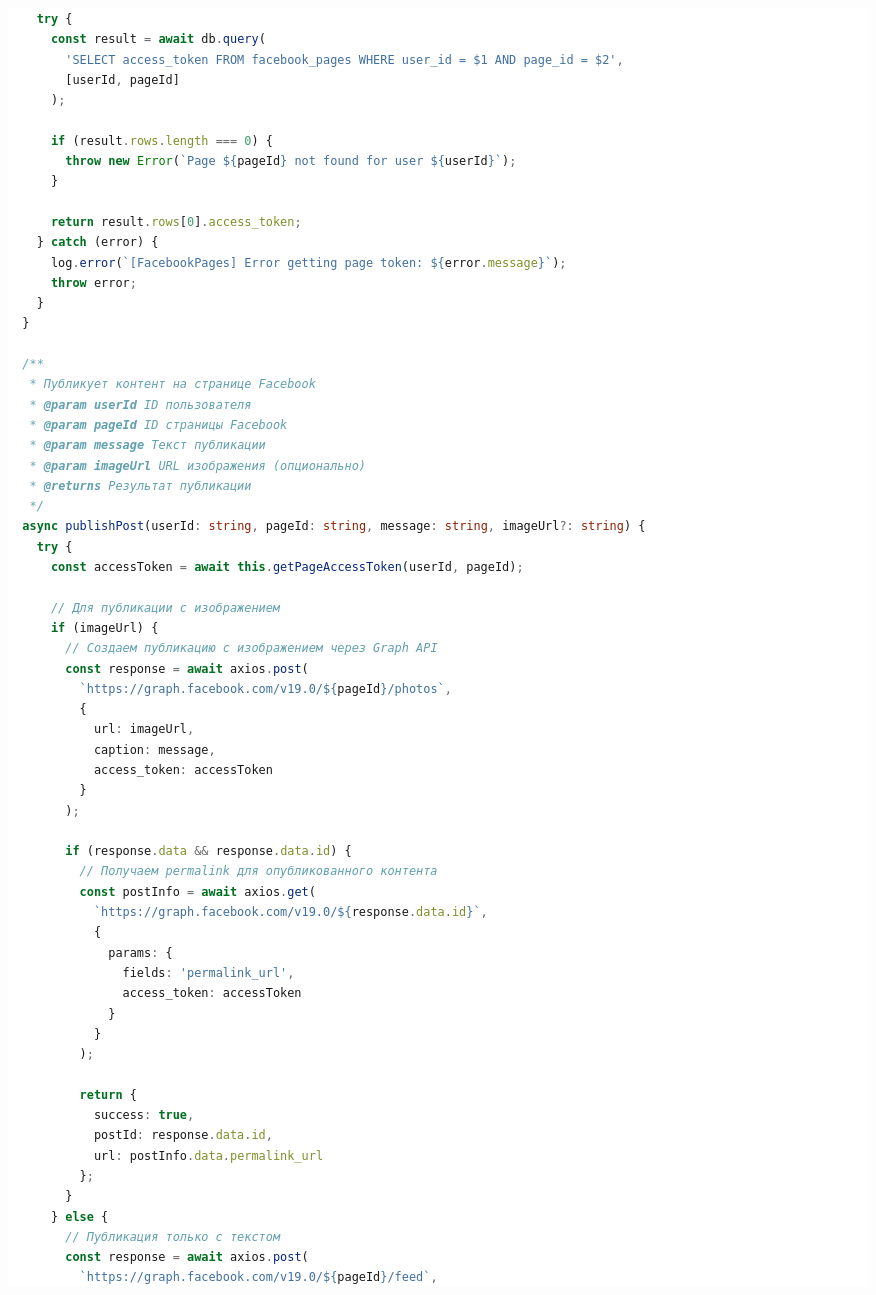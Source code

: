 ```typescript
    try {
      const result = await db.query(
        'SELECT access_token FROM facebook_pages WHERE user_id = $1 AND page_id = $2',
        [userId, pageId]
      );
      
      if (result.rows.length === 0) {
        throw new Error(`Page ${pageId} not found for user ${userId}`);
      }
      
      return result.rows[0].access_token;
    } catch (error) {
      log.error(`[FacebookPages] Error getting page token: ${error.message}`);
      throw error;
    }
  }
  
  /**
   * Публикует контент на странице Facebook
   * @param userId ID пользователя
   * @param pageId ID страницы Facebook
   * @param message Текст публикации
   * @param imageUrl URL изображения (опционально)
   * @returns Результат публикации
   */
  async publishPost(userId: string, pageId: string, message: string, imageUrl?: string) {
    try {
      const accessToken = await this.getPageAccessToken(userId, pageId);
      
      // Для публикации с изображением
      if (imageUrl) {
        // Создаем публикацию с изображением через Graph API
        const response = await axios.post(
          `https://graph.facebook.com/v19.0/${pageId}/photos`,
          {
            url: imageUrl,
            caption: message,
            access_token: accessToken
          }
        );
        
        if (response.data && response.data.id) {
          // Получаем permalink для опубликованного контента
          const postInfo = await axios.get(
            `https://graph.facebook.com/v19.0/${response.data.id}`,
            {
              params: {
                fields: 'permalink_url',
                access_token: accessToken
              }
            }
          );
          
          return {
            success: true,
            postId: response.data.id,
            url: postInfo.data.permalink_url
          };
        }
      } else {
        // Публикация только с текстом
        const response = await axios.post(
          `https://graph.facebook.com/v19.0/${pageId}/feed`,
```